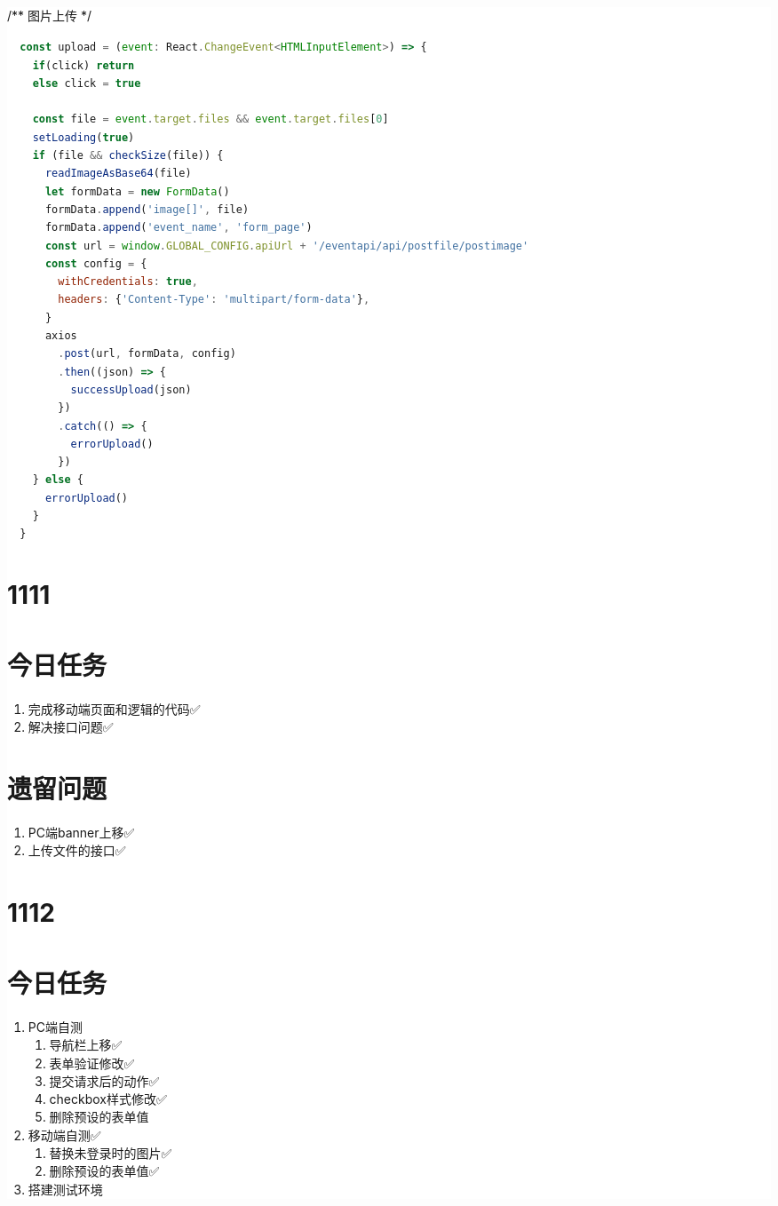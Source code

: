 


/** 图片上传 */
```js
  const upload = (event: React.ChangeEvent<HTMLInputElement>) => {
    if(click) return
    else click = true
    
    const file = event.target.files && event.target.files[0]
    setLoading(true)
    if (file && checkSize(file)) {
      readImageAsBase64(file)
      let formData = new FormData()
      formData.append('image[]', file)
      formData.append('event_name', 'form_page')
      const url = window.GLOBAL_CONFIG.apiUrl + '/eventapi/api/postfile/postimage'
      const config = {
        withCredentials: true,
        headers: {'Content-Type': 'multipart/form-data'},
      }
      axios
        .post(url, formData, config)
        .then((json) => {
          successUpload(json)
        })
        .catch(() => {
          errorUpload()
        })
    } else {
      errorUpload()
    }
  }
```



# 1111
# 今日任务
1. 完成移动端页面和逻辑的代码✅
2. 解决接口问题✅
# 遗留问题
1. PC端banner上移✅
2. 上传文件的接口✅

# 1112
# 今日任务
1. PC端自测
   1. 导航栏上移✅
   2. 表单验证修改✅
   3. 提交请求后的动作✅
   4. checkbox样式修改✅
   5. 删除预设的表单值
2. 移动端自测✅
   1. 替换未登录时的图片✅
   2. 删除预设的表单值✅
3. 搭建测试环境
